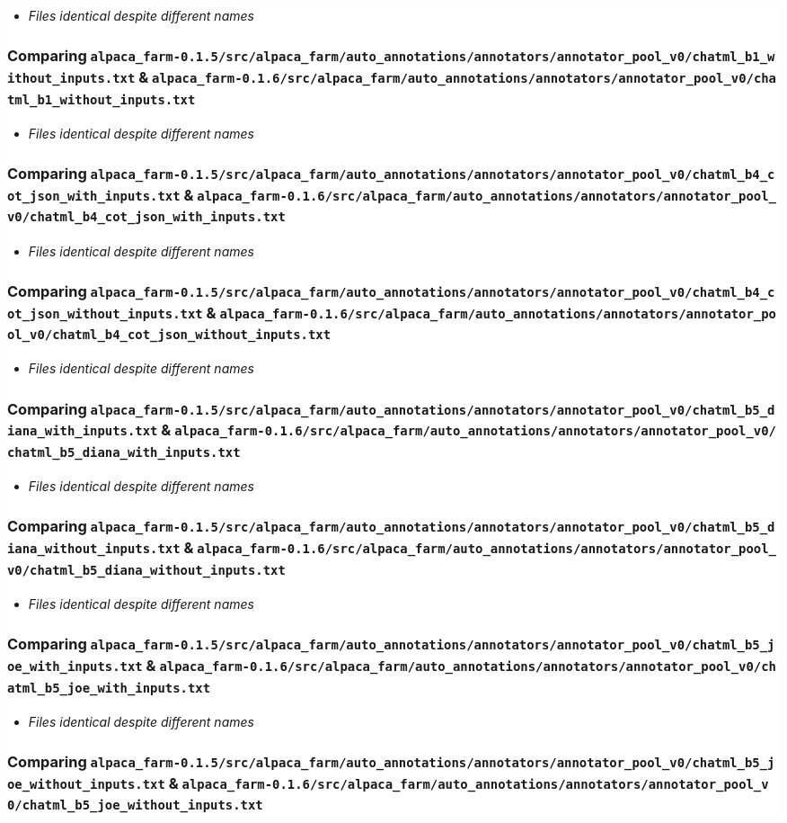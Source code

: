  * *Files identical despite different names*

### Comparing `alpaca_farm-0.1.5/src/alpaca_farm/auto_annotations/annotators/annotator_pool_v0/chatml_b1_without_inputs.txt` & `alpaca_farm-0.1.6/src/alpaca_farm/auto_annotations/annotators/annotator_pool_v0/chatml_b1_without_inputs.txt`

 * *Files identical despite different names*

### Comparing `alpaca_farm-0.1.5/src/alpaca_farm/auto_annotations/annotators/annotator_pool_v0/chatml_b4_cot_json_with_inputs.txt` & `alpaca_farm-0.1.6/src/alpaca_farm/auto_annotations/annotators/annotator_pool_v0/chatml_b4_cot_json_with_inputs.txt`

 * *Files identical despite different names*

### Comparing `alpaca_farm-0.1.5/src/alpaca_farm/auto_annotations/annotators/annotator_pool_v0/chatml_b4_cot_json_without_inputs.txt` & `alpaca_farm-0.1.6/src/alpaca_farm/auto_annotations/annotators/annotator_pool_v0/chatml_b4_cot_json_without_inputs.txt`

 * *Files identical despite different names*

### Comparing `alpaca_farm-0.1.5/src/alpaca_farm/auto_annotations/annotators/annotator_pool_v0/chatml_b5_diana_with_inputs.txt` & `alpaca_farm-0.1.6/src/alpaca_farm/auto_annotations/annotators/annotator_pool_v0/chatml_b5_diana_with_inputs.txt`

 * *Files identical despite different names*

### Comparing `alpaca_farm-0.1.5/src/alpaca_farm/auto_annotations/annotators/annotator_pool_v0/chatml_b5_diana_without_inputs.txt` & `alpaca_farm-0.1.6/src/alpaca_farm/auto_annotations/annotators/annotator_pool_v0/chatml_b5_diana_without_inputs.txt`

 * *Files identical despite different names*

### Comparing `alpaca_farm-0.1.5/src/alpaca_farm/auto_annotations/annotators/annotator_pool_v0/chatml_b5_joe_with_inputs.txt` & `alpaca_farm-0.1.6/src/alpaca_farm/auto_annotations/annotators/annotator_pool_v0/chatml_b5_joe_with_inputs.txt`

 * *Files identical despite different names*

### Comparing `alpaca_farm-0.1.5/src/alpaca_farm/auto_annotations/annotators/annotator_pool_v0/chatml_b5_joe_without_inputs.txt` & `alpaca_farm-0.1.6/src/alpaca_farm/auto_annotations/annotators/annotator_pool_v0/chatml_b5_joe_without_inputs.txt`
